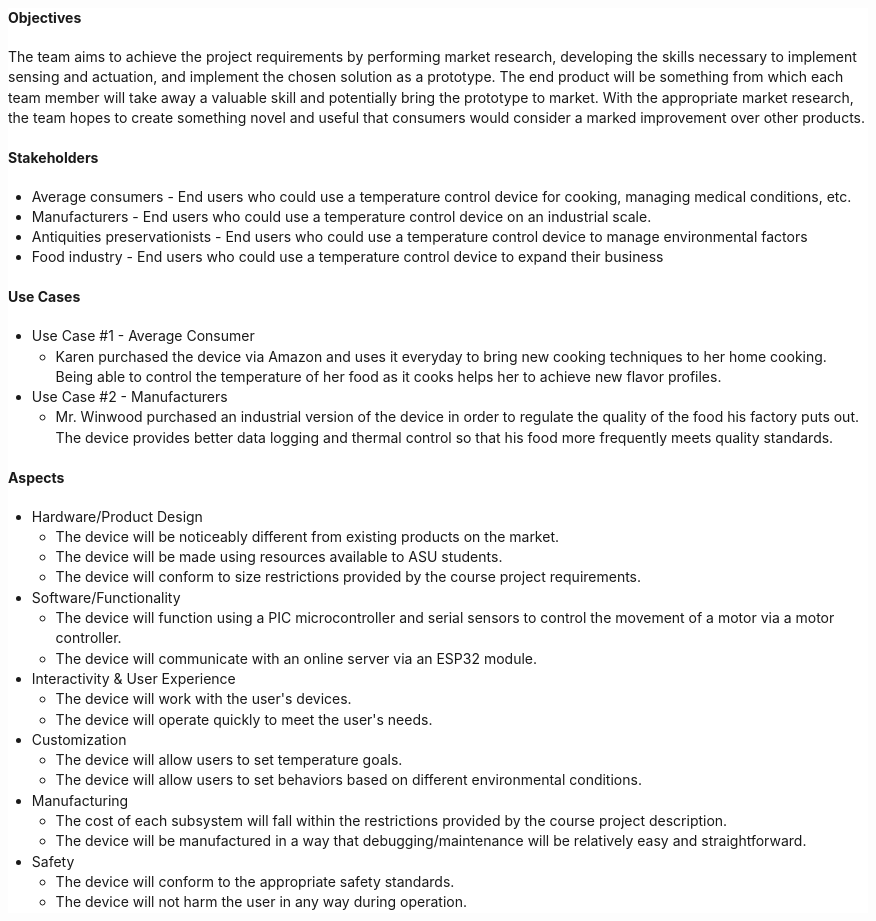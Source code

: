 #### Objectives

The team aims to achieve the project requirements by performing market research, developing the skills necessary to implement sensing and actuation, and implement the chosen solution as a prototype. The end product will be something from which each team member will take away a valuable skill and potentially bring the prototype to market. With the appropriate market research, the team hopes to create something novel and useful that consumers would consider a marked improvement over other products.

#### Stakeholders

* Average consumers - End users who could use a temperature control device for cooking, managing medical conditions, etc.
* Manufacturers - End users who could use a temperature control device on an industrial scale.
* Antiquities preservationists - End users who could use a temperature control device to manage environmental factors
* Food industry - End users who could use a temperature control device to expand their business

#### Use Cases

* Use Case #1 - Average Consumer
    * Karen purchased the device via Amazon and uses it everyday to bring new cooking techniques to her home cooking. Being able to control the temperature of her food as it cooks helps her to achieve new flavor profiles.
* Use Case #2 - Manufacturers
    * Mr. Winwood purchased an industrial version of the device in order to regulate the quality of the food his factory puts out. The device provides better data logging and thermal control so that his food more frequently meets quality standards.

#### Aspects

* Hardware/Product Design
    * The device will be noticeably different from existing products on the market.
    * The device will be made using resources available to ASU students.
    * The device will conform to size restrictions provided by the course project requirements.
* Software/Functionality
    * The device will function using a PIC microcontroller and serial sensors to control the movement of a motor via a motor controller.
    * The device will communicate with an online server via an ESP32 module.
* Interactivity & User Experience
    * The device will work with the user's devices.
    * The device will operate quickly to meet the user's needs.
* Customization
    * The device will allow users to set temperature goals.
    * The device will allow users to set behaviors based on different environmental conditions.
* Manufacturing
    * The cost of each subsystem will fall within the restrictions provided by the course project description.
    * The device will be manufactured in a way that debugging/maintenance will be relatively easy and straightforward.
* Safety
    * The device will conform to the appropriate safety standards.
    * The device will not harm the user in any way during operation.

